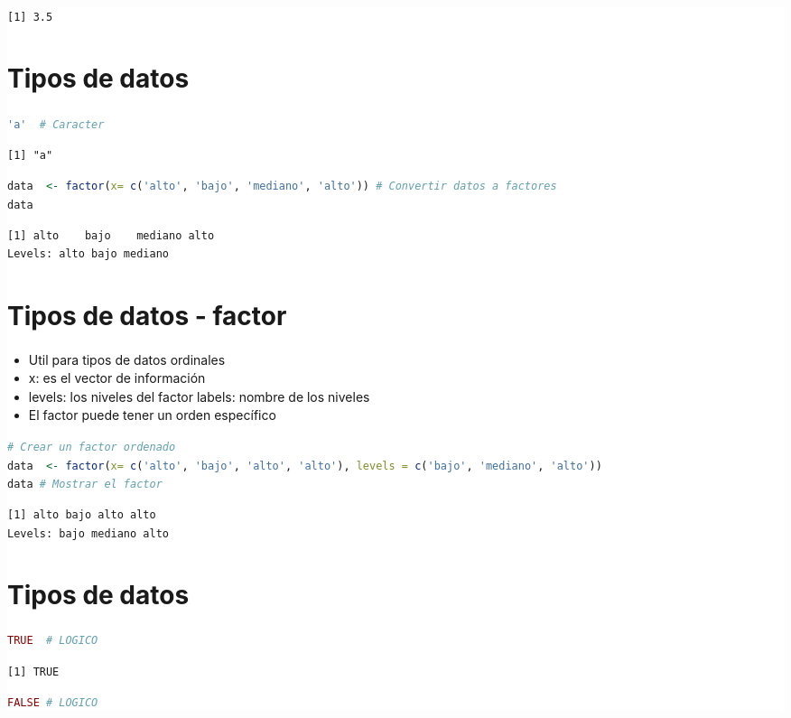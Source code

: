 ```
[1] 3.5
```



Tipos de datos
========================================================

```r
'a'  # Caracter
```

```
[1] "a"
```

```r
data  <- factor(x= c('alto', 'bajo', 'mediano', 'alto')) # Convertir datos a factores
data 
```

```
[1] alto    bajo    mediano alto   
Levels: alto bajo mediano
```


Tipos de datos - factor
========================================================
- Util para tipos de datos ordinales
- x: es el vector de información 
- levels: los niveles del factor labels: nombre de los niveles 
- El factor puede tener un orden específico

```r
# Crear un factor ordenado
data  <- factor(x= c('alto', 'bajo', 'alto', 'alto'), levels = c('bajo', 'mediano', 'alto'))
data # Mostrar el factor
```

```
[1] alto bajo alto alto
Levels: bajo mediano alto
```




Tipos de datos
========================================================

```r
TRUE  # LOGICO
```

```
[1] TRUE
```

```r
FALSE # LOGICO
```
